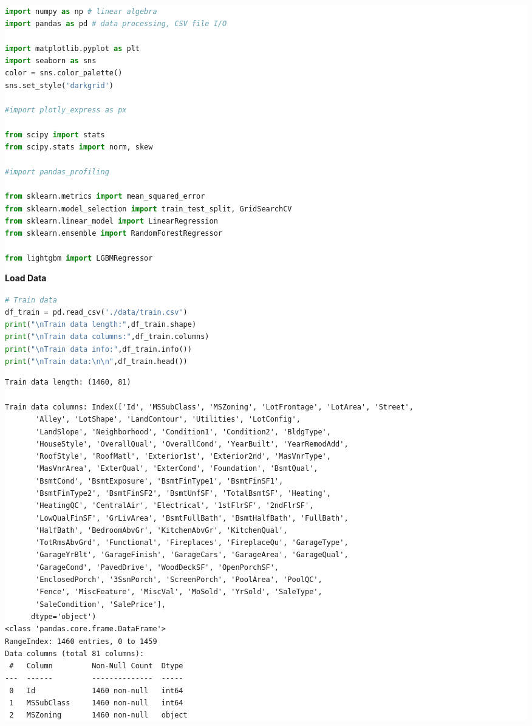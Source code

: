 ```python
import numpy as np # linear algebra
import pandas as pd # data processing, CSV file I/O

import matplotlib.pyplot as plt
import seaborn as sns
color = sns.color_palette()
sns.set_style('darkgrid')

#import plotly_express as px

from scipy import stats
from scipy.stats import norm, skew 

#import pandas_profiling

from sklearn.metrics import mean_squared_error
from sklearn.model_selection import train_test_split, GridSearchCV
from sklearn.linear_model import LinearRegression
from sklearn.ensemble import RandomForestRegressor

from lightgbm import LGBMRegressor
```

**Load Data**


```python
# Train data
df_train = pd.read_csv('./data/train.csv')
print("\nTrain data length:",df_train.shape)
print("\nTrain data columns:",df_train.columns)
print("\nTrain data info:",df_train.info())
print("\nTrain data:\n\n",df_train.head())
```

    
    Train data length: (1460, 81)
    
    Train data columns: Index(['Id', 'MSSubClass', 'MSZoning', 'LotFrontage', 'LotArea', 'Street',
           'Alley', 'LotShape', 'LandContour', 'Utilities', 'LotConfig',
           'LandSlope', 'Neighborhood', 'Condition1', 'Condition2', 'BldgType',
           'HouseStyle', 'OverallQual', 'OverallCond', 'YearBuilt', 'YearRemodAdd',
           'RoofStyle', 'RoofMatl', 'Exterior1st', 'Exterior2nd', 'MasVnrType',
           'MasVnrArea', 'ExterQual', 'ExterCond', 'Foundation', 'BsmtQual',
           'BsmtCond', 'BsmtExposure', 'BsmtFinType1', 'BsmtFinSF1',
           'BsmtFinType2', 'BsmtFinSF2', 'BsmtUnfSF', 'TotalBsmtSF', 'Heating',
           'HeatingQC', 'CentralAir', 'Electrical', '1stFlrSF', '2ndFlrSF',
           'LowQualFinSF', 'GrLivArea', 'BsmtFullBath', 'BsmtHalfBath', 'FullBath',
           'HalfBath', 'BedroomAbvGr', 'KitchenAbvGr', 'KitchenQual',
           'TotRmsAbvGrd', 'Functional', 'Fireplaces', 'FireplaceQu', 'GarageType',
           'GarageYrBlt', 'GarageFinish', 'GarageCars', 'GarageArea', 'GarageQual',
           'GarageCond', 'PavedDrive', 'WoodDeckSF', 'OpenPorchSF',
           'EnclosedPorch', '3SsnPorch', 'ScreenPorch', 'PoolArea', 'PoolQC',
           'Fence', 'MiscFeature', 'MiscVal', 'MoSold', 'YrSold', 'SaleType',
           'SaleCondition', 'SalePrice'],
          dtype='object')
    <class 'pandas.core.frame.DataFrame'>
    RangeIndex: 1460 entries, 0 to 1459
    Data columns (total 81 columns):
     #   Column         Non-Null Count  Dtype  
    ---  ------         --------------  -----  
     0   Id             1460 non-null   int64  
     1   MSSubClass     1460 non-null   int64  
     2   MSZoning       1460 non-null   object 